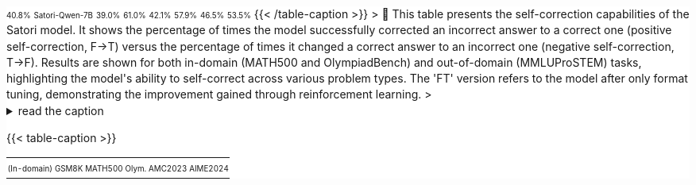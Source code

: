 <td class="ltx_td ltx_align_center ltx_border_t" id="S6.T4.10.9.7" style="padding-left:5.0pt;padding-right:5.0pt;"><span class="ltx_text" id="S6.T4.10.9.7.1" style="font-size:70%;">40.8%</span></td>
</tr>
<tr class="ltx_tr" id="S6.T4.10.10">
<td class="ltx_td ltx_align_left ltx_border_bb" id="S6.T4.10.10.1" style="padding-left:5.0pt;padding-right:5.0pt;"><span class="ltx_text ltx_font_bold" id="S6.T4.10.10.1.1" style="font-size:70%;">Satori-Qwen-7B</span></td>
<td class="ltx_td ltx_align_center ltx_border_bb" id="S6.T4.10.10.2" style="padding-left:5.0pt;padding-right:5.0pt;"><span class="ltx_text" id="S6.T4.10.10.2.1" style="font-size:70%;">39.0%</span></td>
<td class="ltx_td ltx_align_center ltx_border_bb" id="S6.T4.10.10.3" style="padding-left:5.0pt;padding-right:5.0pt;"><span class="ltx_text" id="S6.T4.10.10.3.1" style="font-size:70%;">61.0%</span></td>
<td class="ltx_td ltx_align_center ltx_border_bb" id="S6.T4.10.10.4" style="padding-left:5.0pt;padding-right:5.0pt;"><span class="ltx_text" id="S6.T4.10.10.4.1" style="font-size:70%;">42.1%</span></td>
<td class="ltx_td ltx_align_center ltx_border_bb" id="S6.T4.10.10.5" style="padding-left:5.0pt;padding-right:5.0pt;"><span class="ltx_text" id="S6.T4.10.10.5.1" style="font-size:70%;">57.9%</span></td>
<td class="ltx_td ltx_align_center ltx_border_bb" id="S6.T4.10.10.6" style="padding-left:5.0pt;padding-right:5.0pt;"><span class="ltx_text" id="S6.T4.10.10.6.1" style="font-size:70%;">46.5%</span></td>
<td class="ltx_td ltx_align_center ltx_border_bb" id="S6.T4.10.10.7" style="padding-left:5.0pt;padding-right:5.0pt;"><span class="ltx_text" id="S6.T4.10.10.7.1" style="font-size:70%;">53.5%</span></td>
</tr>
</table>{{< /table-caption >}}
> 🔼 This table presents the self-correction capabilities of the Satori model.  It shows the percentage of times the model successfully corrected an incorrect answer to a correct one (positive self-correction, F→T) versus the percentage of times it changed a correct answer to an incorrect one (negative self-correction, T→F). Results are shown for both in-domain (MATH500 and OlympiadBench) and out-of-domain (MMLUProSTEM) tasks, highlighting the model's ability to self-correct across various problem types. The 'FT' version refers to the model after only format tuning, demonstrating the improvement gained through reinforcement learning.
> <details><summary>read the caption</summary></details>

{{< table-caption >}}
<table class="ltx_tabular ltx_centering ltx_align_middle" id="S6.T5.7">
<tr class="ltx_tr" id="S6.T5.7.1">
<td class="ltx_td ltx_nopad_l ltx_nopad_r ltx_align_left ltx_border_tt" id="S6.T5.7.1.1" style="padding-left:1.1pt;padding-right:1.1pt;"><span class="ltx_text ltx_font_bold" id="S6.T5.7.1.1.1" style="font-size:70%;">(In-domain)</span></td>
<td class="ltx_td ltx_nopad_l ltx_nopad_r ltx_align_center ltx_border_tt" id="S6.T5.7.1.2" style="padding-left:1.1pt;padding-right:1.1pt;"><span class="ltx_text ltx_font_bold" id="S6.T5.7.1.2.1" style="font-size:70%;">GSM8K</span></td>
<td class="ltx_td ltx_nopad_l ltx_nopad_r ltx_align_center ltx_border_tt" id="S6.T5.7.1.3" style="padding-left:1.1pt;padding-right:1.1pt;"><span class="ltx_text ltx_font_bold" id="S6.T5.7.1.3.1" style="font-size:70%;">MATH500</span></td>
<td class="ltx_td ltx_nopad_l ltx_nopad_r ltx_align_center ltx_border_tt" id="S6.T5.7.1.4" style="padding-left:1.1pt;padding-right:1.1pt;"><span class="ltx_text ltx_font_bold" id="S6.T5.7.1.4.1" style="font-size:70%;">Olym.</span></td>
<td class="ltx_td ltx_nopad_l ltx_nopad_r ltx_align_center ltx_border_tt" id="S6.T5.7.1.5" style="padding-left:1.1pt;padding-right:1.1pt;"><span class="ltx_text ltx_font_bold" id="S6.T5.7.1.5.1" style="font-size:70%;">AMC2023</span></td>
<td class="ltx_td ltx_nopad_l ltx_nopad_r ltx_align_center ltx_border_tt" id="S6.T5.7.1.6" style="padding-left:1.1pt;padding-right:1.1pt;"><span class="ltx_text ltx_font_bold" id="S6.T5.7.1.6.1" style="font-size:70%;">AIME2024</span></td>
</tr>
<tr class="ltx_tr" id="S6.T5.7.2">